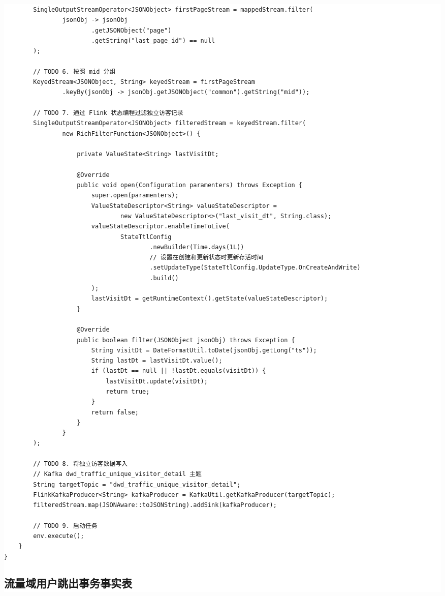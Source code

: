 ```
        SingleOutputStreamOperator<JSONObject> firstPageStream = mappedStream.filter(
                jsonObj -> jsonObj
                        .getJSONObject("page")
                        .getString("last_page_id") == null
        );

        // TODO 6. 按照 mid 分组
        KeyedStream<JSONObject, String> keyedStream = firstPageStream
                .keyBy(jsonObj -> jsonObj.getJSONObject("common").getString("mid"));

        // TODO 7. 通过 Flink 状态编程过滤独立访客记录
        SingleOutputStreamOperator<JSONObject> filteredStream = keyedStream.filter(
                new RichFilterFunction<JSONObject>() {

                    private ValueState<String> lastVisitDt;

                    @Override
                    public void open(Configuration paramenters) throws Exception {
                        super.open(paramenters);
                        ValueStateDescriptor<String> valueStateDescriptor =
                                new ValueStateDescriptor<>("last_visit_dt", String.class);
                        valueStateDescriptor.enableTimeToLive(
                                StateTtlConfig
                                        .newBuilder(Time.days(1L))
                                        // 设置在创建和更新状态时更新存活时间
                                        .setUpdateType(StateTtlConfig.UpdateType.OnCreateAndWrite)
                                        .build()
                        );
                        lastVisitDt = getRuntimeContext().getState(valueStateDescriptor);
                    }

                    @Override
                    public boolean filter(JSONObject jsonObj) throws Exception {
                        String visitDt = DateFormatUtil.toDate(jsonObj.getLong("ts"));
                        String lastDt = lastVisitDt.value();
                        if (lastDt == null || !lastDt.equals(visitDt)) {
                            lastVisitDt.update(visitDt);
                            return true;
                        }
                        return false;
                    }
                }
        );

        // TODO 8. 将独立访客数据写入
        // Kafka dwd_traffic_unique_visitor_detail 主题
        String targetTopic = "dwd_traffic_unique_visitor_detail";
        FlinkKafkaProducer<String> kafkaProducer = KafkaUtil.getKafkaProducer(targetTopic);
        filteredStream.map(JSONAware::toJSONString).addSink(kafkaProducer);

        // TODO 9. 启动任务
        env.execute();
    }
}
```
## 流量域用户跳出事务事实表

